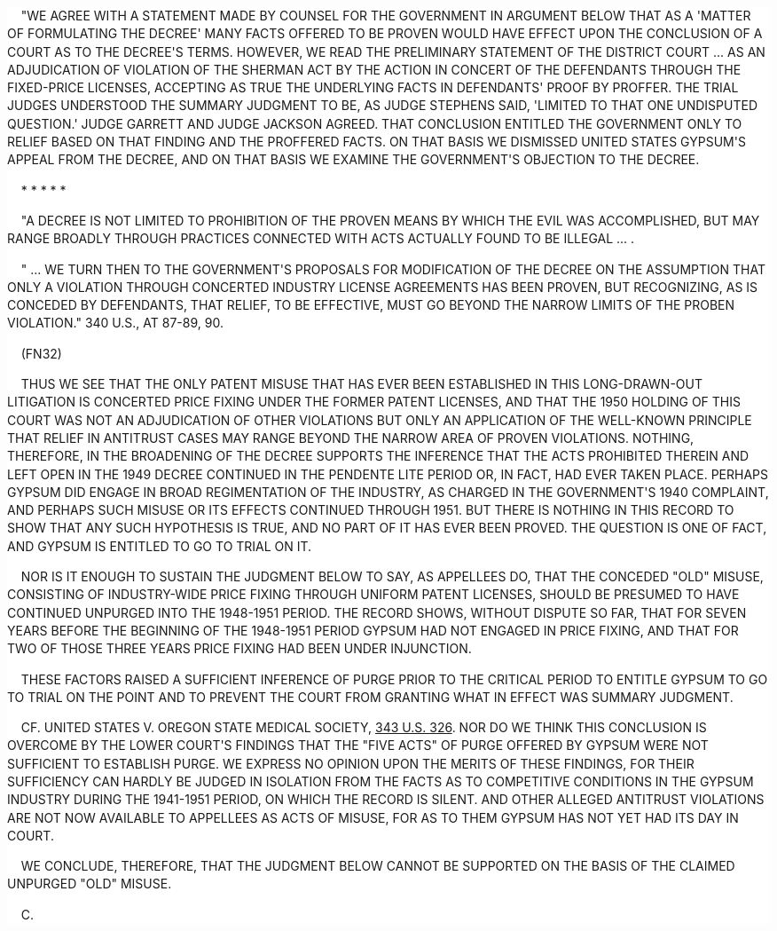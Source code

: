     "WE AGREE WITH A STATEMENT MADE BY COUNSEL FOR THE GOVERNMENT IN ARGUMENT BELOW THAT AS A 'MATTER OF FORMULATING THE DECREE' MANY FACTS OFFERED TO BE PROVEN WOULD HAVE EFFECT UPON THE CONCLUSION OF A COURT AS TO THE DECREE'S TERMS.  HOWEVER, WE READ THE PRELIMINARY STATEMENT OF THE DISTRICT COURT ...  AS AN ADJUDICATION OF VIOLATION OF THE SHERMAN ACT BY THE ACTION IN CONCERT OF THE DEFENDANTS THROUGH THE FIXED-PRICE LICENSES, ACCEPTING AS TRUE THE UNDERLYING FACTS IN DEFENDANTS' PROOF BY PROFFER.  THE TRIAL JUDGES UNDERSTOOD THE SUMMARY JUDGMENT TO BE, AS JUDGE STEPHENS SAID, 'LIMITED TO THAT ONE UNDISPUTED QUESTION.'  JUDGE GARRETT AND JUDGE JACKSON AGREED.  THAT CONCLUSION ENTITLED THE GOVERNMENT ONLY TO RELIEF BASED ON THAT FINDING AND THE PROFFERED FACTS.  ON THAT BASIS WE DISMISSED UNITED STATES GYPSUM'S APPEAL FROM THE DECREE, AND ON THAT BASIS WE EXAMINE THE GOVERNMENT'S OBJECTION TO THE DECREE.

    \*         \*         \*         \*     \*

    "A DECREE IS NOT LIMITED TO PROHIBITION OF THE PROVEN MEANS BY WHICH THE EVIL WAS ACCOMPLISHED, BUT MAY RANGE BROADLY THROUGH PRACTICES CONNECTED WITH ACTS ACTUALLY FOUND TO BE ILLEGAL  ...  .

    "  ...  WE TURN THEN TO THE GOVERNMENT'S PROPOSALS FOR MODIFICATION OF THE DECREE ON THE ASSUMPTION THAT ONLY A VIOLATION THROUGH CONCERTED INDUSTRY LICENSE AGREEMENTS HAS BEEN PROVEN, BUT RECOGNIZING, AS IS CONCEDED BY DEFENDANTS, THAT RELIEF, TO BE EFFECTIVE, MUST GO BEYOND THE NARROW LIMITS OF THE PROBEN VIOLATION."  340 U.S., AT 87-89, 90.

    (FN32)

    THUS WE SEE THAT THE ONLY PATENT MISUSE THAT HAS EVER BEEN ESTABLISHED IN THIS LONG-DRAWN-OUT LITIGATION IS CONCERTED PRICE FIXING UNDER THE FORMER PATENT LICENSES, AND THAT THE 1950 HOLDING OF THIS COURT WAS NOT AN ADJUDICATION OF OTHER VIOLATIONS BUT ONLY AN APPLICATION OF THE WELL-KNOWN PRINCIPLE THAT RELIEF IN ANTITRUST CASES MAY RANGE BEYOND THE NARROW AREA OF PROVEN VIOLATIONS.  NOTHING, THEREFORE, IN THE BROADENING OF THE DECREE SUPPORTS THE INFERENCE THAT THE ACTS PROHIBITED THEREIN AND LEFT OPEN IN THE 1949 DECREE CONTINUED IN THE PENDENTE LITE PERIOD OR, IN FACT, HAD EVER TAKEN PLACE.  PERHAPS GYPSUM DID ENGAGE IN BROAD REGIMENTATION OF THE INDUSTRY, AS CHARGED IN THE GOVERNMENT'S 1940 COMPLAINT, AND PERHAPS SUCH MISUSE OR ITS EFFECTS CONTINUED THROUGH 1951.  BUT THERE IS NOTHING IN THIS RECORD TO SHOW THAT ANY SUCH HYPOTHESIS IS TRUE, AND NO PART OF IT HAS EVER BEEN PROVED.  THE QUESTION IS ONE OF FACT, AND GYPSUM IS ENTITLED TO GO TO TRIAL ON IT.

    NOR IS IT ENOUGH TO SUSTAIN THE JUDGMENT BELOW TO SAY, AS APPELLEES DO, THAT THE CONCEDED "OLD" MISUSE, CONSISTING OF INDUSTRY-WIDE PRICE FIXING THROUGH UNIFORM PATENT LICENSES, SHOULD BE PRESUMED TO HAVE CONTINUED UNPURGED INTO THE 1948-1951 PERIOD.  THE RECORD SHOWS, WITHOUT DISPUTE SO FAR, THAT FOR SEVEN YEARS BEFORE THE BEGINNING OF THE 1948-1951 PERIOD GYPSUM HAD NOT ENGAGED IN PRICE FIXING, AND THAT FOR TWO OF THOSE THREE YEARS PRICE FIXING HAD BEEN UNDER INJUNCTION.

    THESE FACTORS RAISED A SUFFICIENT INFERENCE OF PURGE PRIOR TO THE CRITICAL PERIOD TO ENTITLE GYPSUM TO GO TO TRIAL ON THE POINT AND TO PREVENT THE COURT FROM GRANTING WHAT IN EFFECT WAS SUMMARY JUDGMENT.

    CF. UNITED STATES V. OREGON STATE MEDICAL SOCIETY, [343 U.S. 326][/us/courts/scotus/usReporter/343/326].  NOR DO WE THINK THIS CONCLUSION IS OVERCOME BY THE LOWER COURT'S FINDINGS THAT THE "FIVE ACTS" OF PURGE OFFERED BY GYPSUM WERE NOT SUFFICIENT TO ESTABLISH PURGE.  WE EXPRESS NO OPINION UPON THE MERITS OF THESE FINDINGS, FOR THEIR SUFFICIENCY CAN HARDLY BE JUDGED IN ISOLATION FROM THE FACTS AS TO COMPETITIVE CONDITIONS IN THE GYPSUM INDUSTRY DURING THE 1941-1951 PERIOD, ON WHICH THE RECORD IS SILENT.  AND OTHER ALLEGED ANTITRUST VIOLATIONS ARE NOT NOW AVAILABLE TO APPELLEES AS ACTS OF MISUSE, FOR AS TO THEM GYPSUM HAS NOT YET HAD ITS DAY IN COURT.

    WE CONCLUDE, THEREFORE, THAT THE JUDGMENT BELOW CANNOT BE SUPPORTED ON THE BASIS OF THE CLAIMED UNPURGED "OLD" MISUSE.

    C.


[/us/courts/scotus/usReporter/352/457]: https://publicdocs.github.io/go/links?ns=uslm-x&ref=%2Fus%2Fcourts%2Fscotus%2FusReporter%2F352%2F457
[/us/courts/scotus/usReporter/333/364]: https://publicdocs.github.io/go/links?ns=uslm-x&ref=%2Fus%2Fcourts%2Fscotus%2FusReporter%2F333%2F364
[/us/courts/scotus/usReporter/323/386]: https://publicdocs.github.io/go/links?ns=uslm-x&ref=%2Fus%2Fcourts%2Fscotus%2FusReporter%2F323%2F386
[/us/courts/scotus/usReporter/324/570]: https://publicdocs.github.io/go/links?ns=uslm-x&ref=%2Fus%2Fcourts%2Fscotus%2FusReporter%2F324%2F570
[/us/courts/scotus/usReporter/350/946]: https://publicdocs.github.io/go/links?ns=uslm-x&ref=%2Fus%2Fcourts%2Fscotus%2FusReporter%2F350%2F946
[/us/courts/scotus/usReporter/286/106]: https://publicdocs.github.io/go/links?ns=uslm-x&ref=%2Fus%2Fcourts%2Fscotus%2FusReporter%2F286%2F106
[/us/courts/scotus/usReporter/312/502]: https://publicdocs.github.io/go/links?ns=uslm-x&ref=%2Fus%2Fcourts%2Fscotus%2FusReporter%2F312%2F502
[/us/courts/scotus/usReporter/316/556]: https://publicdocs.github.io/go/links?ns=uslm-x&ref=%2Fus%2Fcourts%2Fscotus%2FusReporter%2F316%2F556
[/us/courts/scotus/usReporter/314/488]: https://publicdocs.github.io/go/links?ns=uslm-x&ref=%2Fus%2Fcourts%2Fscotus%2FusReporter%2F314%2F488
[/us/courts/scotus/usReporter/314/495]: https://publicdocs.github.io/go/links?ns=uslm-x&ref=%2Fus%2Fcourts%2Fscotus%2FusReporter%2F314%2F495
[/us/courts/scotus/usReporter/329/394]: https://publicdocs.github.io/go/links?ns=uslm-x&ref=%2Fus%2Fcourts%2Fscotus%2FusReporter%2F329%2F394
[/us/courts/scotus/usReporter/329/402]: https://publicdocs.github.io/go/links?ns=uslm-x&ref=%2Fus%2Fcourts%2Fscotus%2FusReporter%2F329%2F402
[/us/courts/scotus/usReporter/320/680]: https://publicdocs.github.io/go/links?ns=uslm-x&ref=%2Fus%2Fcourts%2Fscotus%2FusReporter%2F320%2F680
[/us/courts/scotus/usReporter/343/326]: https://publicdocs.github.io/go/links?ns=uslm-x&ref=%2Fus%2Fcourts%2Fscotus%2FusReporter%2F343%2F326
[/us/courts/scotus/usReporter/342/353]: https://publicdocs.github.io/go/links?ns=uslm-x&ref=%2Fus%2Fcourts%2Fscotus%2FusReporter%2F342%2F353
[/us/courts/scotus/usReporter/323/386]: https://publicdocs.github.io/go/links?ns=uslm-x&ref=%2Fus%2Fcourts%2Fscotus%2FusReporter%2F323%2F386
[/us/courts/scotus/usReporter/324/570]: https://publicdocs.github.io/go/links?ns=uslm-x&ref=%2Fus%2Fcourts%2Fscotus%2FusReporter%2F324%2F570
[/us/stat/26/209]: https://publicdocs.github.io/go/links?ns=uslm&ref=%2Fus%2Fstat%2F26%2F209
[/us/courts/scotus/usReporter/333/364]: https://publicdocs.github.io/go/links?ns=uslm-x&ref=%2Fus%2Fcourts%2Fscotus%2FusReporter%2F333%2F364
[/us/courts/scotus/usReporter/339/959]: https://publicdocs.github.io/go/links?ns=uslm-x&ref=%2Fus%2Fcourts%2Fscotus%2FusReporter%2F339%2F959
[/us/courts/scotus/usReporter/339/960]: https://publicdocs.github.io/go/links?ns=uslm-x&ref=%2Fus%2Fcourts%2Fscotus%2FusReporter%2F339%2F960
[/us/courts/scotus/usReporter/340/76]: https://publicdocs.github.io/go/links?ns=uslm-x&ref=%2Fus%2Fcourts%2Fscotus%2FusReporter%2F340%2F76
[/us/courts/scotus/usReporter/339/960]: https://publicdocs.github.io/go/links?ns=uslm-x&ref=%2Fus%2Fcourts%2Fscotus%2FusReporter%2F339%2F960
[/us/courts/scotus/usReporter/212/227]: https://publicdocs.github.io/go/links?ns=uslm-x&ref=%2Fus%2Fcourts%2Fscotus%2FusReporter%2F212%2F227
[/us/usc/t35/s271]: https://publicdocs.github.io/go/links?ns=uslm&ref=%2Fus%2Fusc%2Ft35%2Fs271
[/us/courts/scotus/usReporter/340/76]: https://publicdocs.github.io/go/links?ns=uslm-x&ref=%2Fus%2Fcourts%2Fscotus%2FusReporter%2F340%2F76
[/us/courts/scotus/usReporter/333/364]: https://publicdocs.github.io/go/links?ns=uslm-x&ref=%2Fus%2Fcourts%2Fscotus%2FusReporter%2F333%2F364
[/us/courts/scotus/usReporter/339/960]: https://publicdocs.github.io/go/links?ns=uslm-x&ref=%2Fus%2Fcourts%2Fscotus%2FusReporter%2F339%2F960
[/us/courts/scotus/usReporter/340/76]: https://publicdocs.github.io/go/links?ns=uslm-x&ref=%2Fus%2Fcourts%2Fscotus%2FusReporter%2F340%2F76
[/us/courts/scotus/usReporter/339/959]: https://publicdocs.github.io/go/links?ns=uslm-x&ref=%2Fus%2Fcourts%2Fscotus%2FusReporter%2F339%2F959
[/us/courts/scotus/usReporter/340/76]: https://publicdocs.github.io/go/links?ns=uslm-x&ref=%2Fus%2Fcourts%2Fscotus%2FusReporter%2F340%2F76
[/us/courts/scotus/usReporter/333/364]: https://publicdocs.github.io/go/links?ns=uslm-x&ref=%2Fus%2Fcourts%2Fscotus%2FusReporter%2F333%2F364
[/us/courts/scotus/usReporter/329/394]: https://publicdocs.github.io/go/links?ns=uslm-x&ref=%2Fus%2Fcourts%2Fscotus%2FusReporter%2F329%2F394
[/us/courts/scotus/usReporter/310/150]: https://publicdocs.github.io/go/links?ns=uslm-x&ref=%2Fus%2Fcourts%2Fscotus%2FusReporter%2F310%2F150
[/us/courts/scotus/usReporter/329/402]: https://publicdocs.github.io/go/links?ns=uslm-x&ref=%2Fus%2Fcourts%2Fscotus%2FusReporter%2F329%2F402
[/us/courts/scotus/usReporter/314/488]: https://publicdocs.github.io/go/links?ns=uslm-x&ref=%2Fus%2Fcourts%2Fscotus%2FusReporter%2F314%2F488
[/us/courts/scotus/usReporter/314/495]: https://publicdocs.github.io/go/links?ns=uslm-x&ref=%2Fus%2Fcourts%2Fscotus%2FusReporter%2F314%2F495
[/us/courts/scotus/usReporter/332/319]: https://publicdocs.github.io/go/links?ns=uslm-x&ref=%2Fus%2Fcourts%2Fscotus%2FusReporter%2F332%2F319
[/us/courts/scotus/usReporter/324/570]: https://publicdocs.github.io/go/links?ns=uslm-x&ref=%2Fus%2Fcourts%2Fscotus%2FusReporter%2F324%2F570